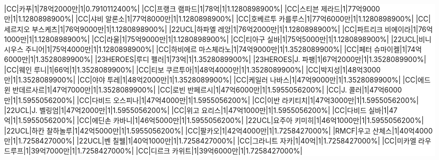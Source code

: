 |CC|카푸|1|78억2000만|1|0.7910112400%|
|CC|프랭크 램파드|1|78억|1|1.1280898900%|
|CC|스티븐 제라드|1|77억9000만|1|1.1280898900%|
|CC|샤비 알론소|1|77억8000만|1|1.1280898900%|
|CC|호베르투 카를루스|1|77억6000만|1|1.1280898900%|
|CC|세르지오 부스케츠|1|76억9000만|1|1.1280898900%|
|22UCL|하파엘 레앙|1|76억2000만|1|1.1280898900%|
|CC|파트리크 비에이라|1|76억1000만|1|1.1280898900%|
|CC|라울|1|75억9000만|1|1.1280898900%|
|CC|티아구 실바|1|75억5000만|1|1.1280898900%|
|22UCL|비니시우스 주니어|1|75억4000만|1|1.1280898900%|
|CC|하비에르 마스체라노|1|74억9000만|1|1.3528089900%|
|CC|페터 슈마이켈|1|74억6000만|1|1.3528089900%|
|23HEROES|루디 펠러|1|73억|1|1.3528089900%|
|23HEROES|J. 파팽|1|67억2000만|1|1.3528089900%|
|CC|웨인 루니|1|66억|1|1.3528089900%|
|CC|티보 쿠르투아|1|48억4000만|1|1.3528089900%|
|CC|박지성|1|48억3000만|1|1.3528089900%|
|CC|야야 투레|1|48억2000만|1|1.3528089900%|
|CC|케일러 나바스|1|47억9000만|1|1.3528089900%|
|CC|에드윈 반데르사르|1|47억7000만|1|1.3528089900%|
|CC|로빈 반페르시|1|47억6000만|1|1.5955056200%|
|CC|J. 콜러|1|47억6000만|1|1.5955056200%|
|CC|다비드 오스피나|1|47억4000만|1|1.5955056200%|
|CC|이반 라키티치|1|47억3000만|1|1.5955056200%|
|22UCL|J. 벨링엄|1|47억2000만|1|1.5955056200%|
|CC|위고 요리스|1|47억1000만|1|1.5955056200%|
|CC|다비드 실바|1|47억|1|1.5955056200%|
|CC|에딘손 카바니|1|46억5000만|1|1.5955056200%|
|22UCL|요주아 키미히|1|46억1000만|1|1.5955056200%|
|22UCL|하칸 찰하놀루|1|42억5000만|1|1.5955056200%|
|CC|팔카오|1|42억4000만|1|1.7258427000%|
|RMCF|우고 산체스|1|40억4000만|1|1.7258427000%|
|22UCL|벤 칠웰|1|40억1000만|1|1.7258427000%|
|CC|그라니트 자카|1|40억|1|1.7258427000%|
|CC|미카엘 라우드루프|1|39억7000만|1|1.7258427000%|
|CC|디르크 카위트|1|39억6000만|1|1.7258427000%|